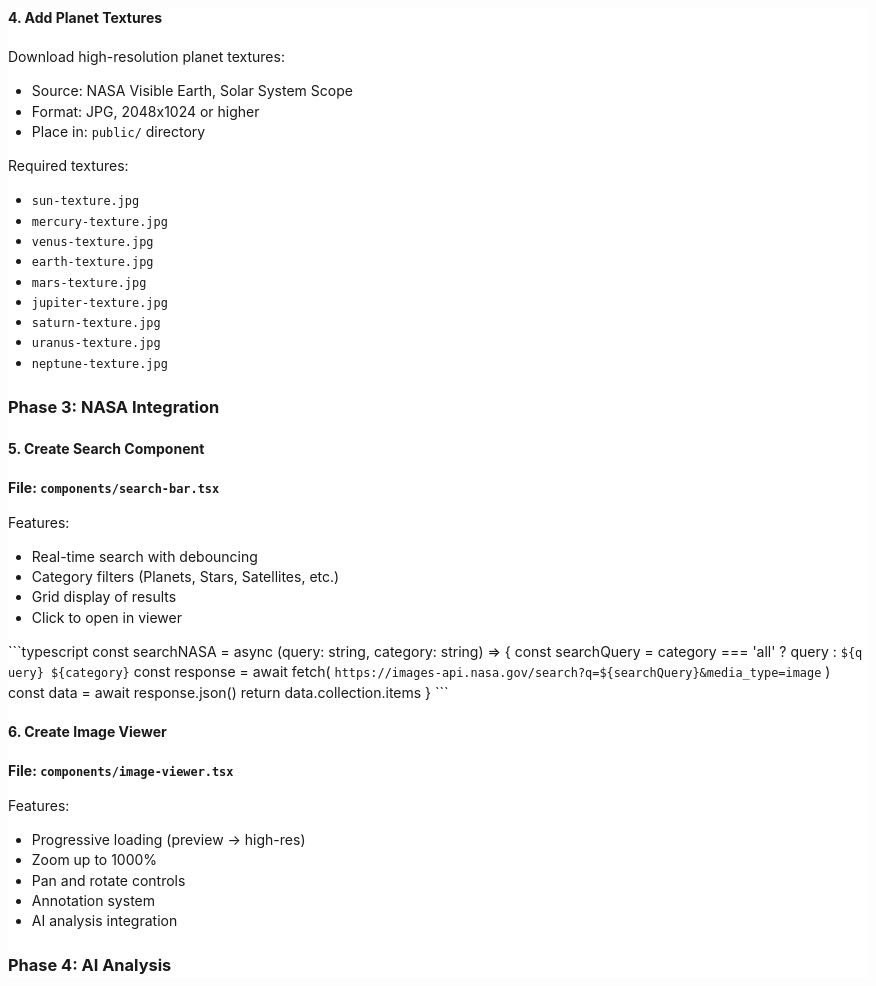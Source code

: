 #### 4. Add Planet Textures

Download high-resolution planet textures:
- Source: NASA Visible Earth, Solar System Scope
- Format: JPG, 2048x1024 or higher
- Place in: `public/` directory

Required textures:
- `sun-texture.jpg`
- `mercury-texture.jpg`
- `venus-texture.jpg`
- `earth-texture.jpg`
- `mars-texture.jpg`
- `jupiter-texture.jpg`
- `saturn-texture.jpg`
- `uranus-texture.jpg`
- `neptune-texture.jpg`

### Phase 3: NASA Integration

#### 5. Create Search Component

**File: `components/search-bar.tsx`**

Features:
- Real-time search with debouncing
- Category filters (Planets, Stars, Satellites, etc.)
- Grid display of results
- Click to open in viewer

\`\`\`typescript
const searchNASA = async (query: string, category: string) => {
  const searchQuery = category === 'all' ? query : `${query} ${category}`
  const response = await fetch(
    `https://images-api.nasa.gov/search?q=${searchQuery}&media_type=image`
  )
  const data = await response.json()
  return data.collection.items
}
\`\`\`

#### 6. Create Image Viewer

**File: `components/image-viewer.tsx`**

Features:
- Progressive loading (preview → high-res)
- Zoom up to 1000%
- Pan and rotate controls
- Annotation system
- AI analysis integration

### Phase 4: AI Analysis
